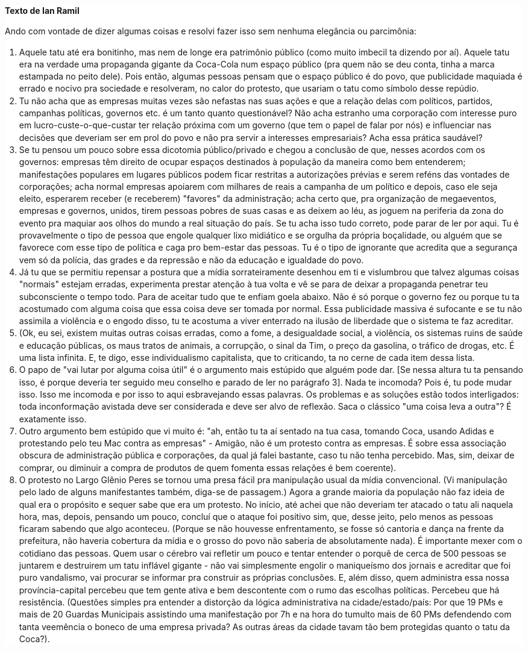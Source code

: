 **Texto de Ian Ramil**

Ando com vontade de dizer algumas coisas e resolvi fazer isso sem nenhuma elegância ou parcimônia:

1. Aquele tatu até era bonitinho, mas nem de longe era patrimônio público (como muito imbecil ta dizendo por aí). Aquele tatu era na verdade uma propaganda gigante da Coca-Cola num espaço público (pra quem não se deu conta, tinha a marca estampada no peito dele). Pois então, algumas pessoas pensam que o espaço público é do povo, que publicidade maquiada é errado e nocivo pra sociedade e resolveram, no calor do protesto, que usariam o tatu como símbolo desse repúdio.
2. Tu não acha que as empresas muitas vezes são nefastas nas suas ações e que a relação delas com políticos, partidos, campanhas políticas, governos etc. é um tanto quanto questionável? Não acha estranho uma corporação com interesse puro em lucro-custe-o-que-custar ter relação próxima com um governo (que tem o papel de falar por nós) e influenciar nas decisões que deveriam ser em prol do povo e não pra servir a interesses empresariais? Acha essa prática saudável?
3. Se tu pensou um pouco sobre essa dicotomia público/privado e chegou a conclusão de que, nesses acordos com os governos: empresas têm direito de ocupar espaços destinados à população da maneira como bem entenderem; manifestações populares em lugares públicos podem ficar restritas a autorizações prévias e serem reféns das vontades de corporações; acha normal empresas apoiarem com milhares de reais a campanha de um político e depois, caso ele seja eleito, esperarem receber (e receberem) "favores" da administração; acha certo que, pra organização de megaeventos, empresas e governos, unidos, tirem pessoas pobres de suas casas e as deixem ao léu, as joguem na periferia da zona do evento pra maquiar aos olhos do mundo a real situação do país. Se tu acha isso tudo correto, pode parar de ler por aqui. Tu é provavelmente o tipo de pessoa que engole qualquer lixo midiático e se orgulha da própria boçalidade, ou alguém que se favorece com esse tipo de política e caga pro bem-estar das pessoas. Tu é o tipo de ignorante que acredita que a segurança vem só da polícia, das grades e da repressão e não da educação e igualdade do povo.
4. Já tu que se permitiu repensar a postura que a mídia sorrateiramente desenhou em ti e vislumbrou que talvez algumas coisas "normais" estejam erradas, experimenta prestar atenção à tua volta e vê se para de deixar a propaganda penetrar teu subconsciente o tempo todo. Para de aceitar tudo que te enfiam goela abaixo. Não é só porque o governo fez ou porque tu ta acostumado com alguma coisa que essa coisa deve ser tomada por normal. Essa publicidade massiva é sufocante e se tu não assimila a violência e o engodo disso, tu te acostuma a viver enterrado na ilusão de liberdade que o sistema te faz acreditar.
5. (Ok, eu sei, existem muitas outras coisas erradas, como a fome, a desigualdade social, a violência, os sistemas ruins de saúde e educação públicas, os maus tratos de animais, a corrupção, o sinal da Tim, o preço da gasolina, o tráfico de drogas, etc. É uma lista infinita. E, te digo, esse individualismo capitalista, que to criticando, ta no cerne de cada item dessa lista.
6. O papo de "vai lutar por alguma coisa útil" é o argumento mais estúpido que alguém pode dar. \[Se nessa altura tu ta pensando isso, é porque deveria ter seguido meu conselho e parado de ler no parágrafo 3]. Nada te incomoda? Pois é, tu pode mudar isso. Isso me incomoda e por isso to aqui esbravejando essas palavras. Os problemas e as soluções estão todos interligados: toda inconformação avistada deve ser considerada e deve ser alvo de reflexão. Saca o clássico "uma coisa leva a outra"? É exatamente isso.
7. Outro argumento bem estúpido que vi muito é: "ah, então tu ta aí sentado na tua casa, tomando Coca, usando Adidas e protestando pelo teu Mac contra as empresas" - Amigão, não é um protesto contra as empresas. É sobre essa associação obscura de administração pública e corporações, da qual já falei bastante, caso tu não tenha percebido. Mas, sim, deixar de comprar, ou diminuir a compra de produtos de quem fomenta essas relações é bem coerente).
8. O protesto no Largo Glênio Peres se tornou uma presa fácil pra manipulação usual da mídia convencional. (Vi manipulação pelo lado de alguns manifestantes também, diga-se de passagem.) Agora a grande maioria da população não faz ideia de qual era o propósito e sequer sabe que era um protesto. No início, até achei que não deveriam ter atacado o tatu ali naquela hora, mas, depois, pensando um pouco, concluí que o ataque foi positivo sim, que, desse jeito, pelo menos as pessoas ficaram sabendo que algo aconteceu. (Porque se não houvesse enfrentamento, se fosse só cantoria e dança na frente da prefeitura, não haveria cobertura da mídia e o grosso do povo não saberia de absolutamente nada). É importante mexer com o cotidiano das pessoas. Quem usar o cérebro vai refletir um pouco e tentar entender o porquê de cerca de 500 pessoas se juntarem e destruirem um tatu inflável gigante - não vai simplesmente engolir o maniqueísmo dos jornais e acreditar que foi puro vandalismo, vai procurar se informar pra construir as próprias conclusões. E, além disso, quem administra essa nossa província-capital percebeu que tem gente ativa e bem descontente com o rumo das escolhas políticas. Percebeu que há resistência. (Questões simples pra entender a distorção da lógica administrativa na cidade/estado/país: Por que 19 PMs e mais de 20 Guardas Municipais assistindo uma manifestação por 7h e na hora do tumulto mais de 60 PMs defendendo com tanta veemência o boneco de uma empresa privada? As outras áreas da cidade tavam tão bem protegidas quanto o tatu da Coca?).